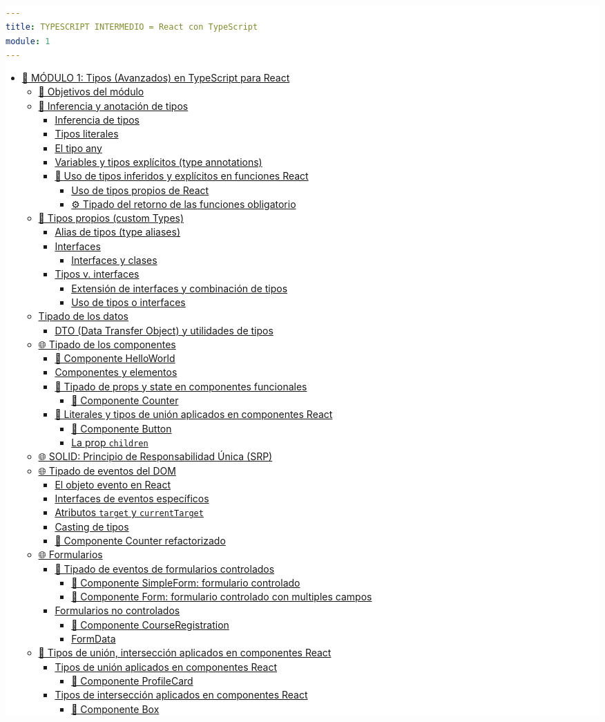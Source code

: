 ```yaml
---
title: TYPESCRIPT INTERMEDIO = React con TypeScript
module: 1
---
```


- [🧩 MÓDULO 1: Tipos (Avanzados) en TypeScript para React](#-módulo-1-tipos-avanzados-en-typescript-para-react)
  - [🎯 Objetivos del módulo](#-objetivos-del-módulo)
  - [🧠 Inferencia y anotación de tipos](#-inferencia-y-anotación-de-tipos)
    - [Inferencia de tipos](#inferencia-de-tipos)
    - [Tipos literales](#tipos-literales)
    - [El tipo any](#el-tipo-any)
    - [Variables y tipos explícitos (type annotations)](#variables-y-tipos-explícitos-type-annotations)
    - [📘 Uso de tipos inferidos y explícitos en funciones React](#-uso-de-tipos-inferidos-y-explícitos-en-funciones-react)
      - [Uso de tipos propios de React](#uso-de-tipos-propios-de-react)
      - [⚙️ Tipado del retorno de las funciones obligatorio](#️-tipado-del-retorno-de-las-funciones-obligatorio)
  - [🧠 Tipos propios (custom Types)](#-tipos-propios-custom-types)
    - [Alias de tipos (type aliases)](#alias-de-tipos-type-aliases)
    - [Interfaces](#interfaces)
      - [Interfaces y clases](#interfaces-y-clases)
    - [Tipos v. interfaces](#tipos-v-interfaces)
      - [Extensión de interfaces y combinación de tipos](#extensión-de-interfaces-y-combinación-de-tipos)
      - [Uso de tipos o interfaces](#uso-de-tipos-o-interfaces)
  - [Tipado de los datos](#tipado-de-los-datos)
    - [DTO (Data Transfer Object) y utilidades de tipos](#dto-data-transfer-object-y-utilidades-de-tipos)
  - [🌐 Tipado de los componentes](#-tipado-de-los-componentes)
    - [🧿 Componente HelloWorld](#-componente-helloworld)
    - [Componentes y elementos](#componentes-y-elementos)
    - [📘 Tipado de props y state en componentes funcionales](#-tipado-de-props-y-state-en-componentes-funcionales)
      - [🧿 Componente Counter](#-componente-counter)
    - [📘 Literales y tipos de unión aplicados en componentes React](#-literales-y-tipos-de-unión-aplicados-en-componentes-react)
      - [🧿 Componente Button](#-componente-button)
      - [La prop `children`](#la-prop-children)
  - [🌐 SOLID: Principio de Responsabilidad Única (SRP)](#-solid-principio-de-responsabilidad-única-srp)
  - [🌐 Tipado de eventos del DOM](#-tipado-de-eventos-del-dom)
    - [El objeto evento en React](#el-objeto-evento-en-react)
    - [Interfaces de eventos específicos](#interfaces-de-eventos-específicos)
    - [Atributos `target` y `currentTarget`](#atributos-target-y-currenttarget)
    - [Casting de tipos](#casting-de-tipos)
    - [🧿 Componente Counter refactorizado](#-componente-counter-refactorizado)
  - [🌐 Formularios](#-formularios)
    - [📘 Tipado de eventos de formularios controlados](#-tipado-de-eventos-de-formularios-controlados)
      - [🧿 Componente SimpleForm: formulario controlado](#-componente-simpleform-formulario-controlado)
      - [🧿 Componente Form: formulario controlado con multiples campos](#-componente-form-formulario-controlado-con-multiples-campos)
    - [Formularios no controlados](#formularios-no-controlados)
      - [🧿 Componente CourseRegistration](#-componente-courseregistration)
      - [FormData](#formdata)
  - [📘 Tipos de unión, intersección aplicados en componentes React](#-tipos-de-unión-intersección-aplicados-en-componentes-react)
    - [Tipos de unión aplicados en componentes React](#tipos-de-unión-aplicados-en-componentes-react)
      - [🧿 Componente ProfileCard](#-componente-profilecard)
    - [Tipos de intersección aplicados en componentes React](#tipos-de-intersección-aplicados-en-componentes-react)
      - [🧿 Componente Box](#-componente-box)